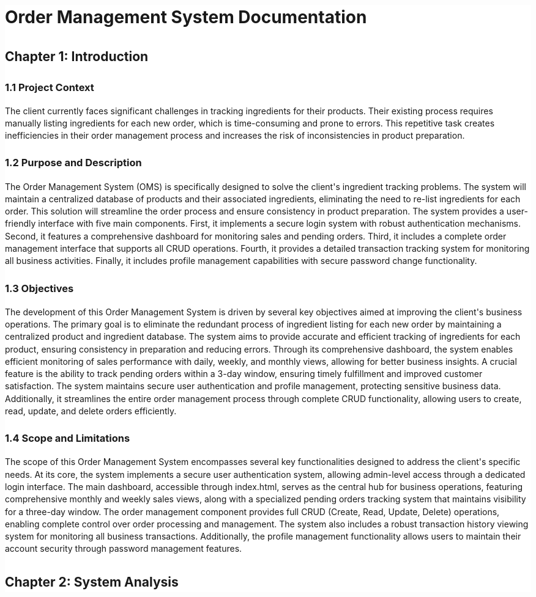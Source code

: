 # Order Management System Documentation

## Chapter 1: Introduction

### 1.1 Project Context
The client currently faces significant challenges in tracking ingredients for their products. Their existing process requires manually listing ingredients for each new order, which is time-consuming and prone to errors. This repetitive task creates inefficiencies in their order management process and increases the risk of inconsistencies in product preparation.

### 1.2 Purpose and Description
The Order Management System (OMS) is specifically designed to solve the client's ingredient tracking problems. The system will maintain a centralized database of products and their associated ingredients, eliminating the need to re-list ingredients for each order. This solution will streamline the order process and ensure consistency in product preparation. The system provides a user-friendly interface with five main components. First, it implements a secure login system with robust authentication mechanisms. Second, it features a comprehensive dashboard for monitoring sales and pending orders. Third, it includes a complete order management interface that supports all CRUD operations. Fourth, it provides a detailed transaction tracking system for monitoring all business activities. Finally, it includes profile management capabilities with secure password change functionality.

### 1.3 Objectives
The development of this Order Management System is driven by several key objectives aimed at improving the client's business operations. The primary goal is to eliminate the redundant process of ingredient listing for each new order by maintaining a centralized product and ingredient database. The system aims to provide accurate and efficient tracking of ingredients for each product, ensuring consistency in preparation and reducing errors. Through its comprehensive dashboard, the system enables efficient monitoring of sales performance with daily, weekly, and monthly views, allowing for better business insights. A crucial feature is the ability to track pending orders within a 3-day window, ensuring timely fulfillment and improved customer satisfaction. The system maintains secure user authentication and profile management, protecting sensitive business data. Additionally, it streamlines the entire order management process through complete CRUD functionality, allowing users to create, read, update, and delete orders efficiently.

### 1.4 Scope and Limitations
The scope of this Order Management System encompasses several key functionalities designed to address the client's specific needs. At its core, the system implements a secure user authentication system, allowing admin-level access through a dedicated login interface. The main dashboard, accessible through index.html, serves as the central hub for business operations, featuring comprehensive monthly and weekly sales views, along with a specialized pending orders tracking system that maintains visibility for a three-day window. The order management component provides full CRUD (Create, Read, Update, Delete) operations, enabling complete control over order processing and management. The system also includes a robust transaction history viewing system for monitoring all business transactions. Additionally, the profile management functionality allows users to maintain their account security through password management features.

## Chapter 2: System Analysis
